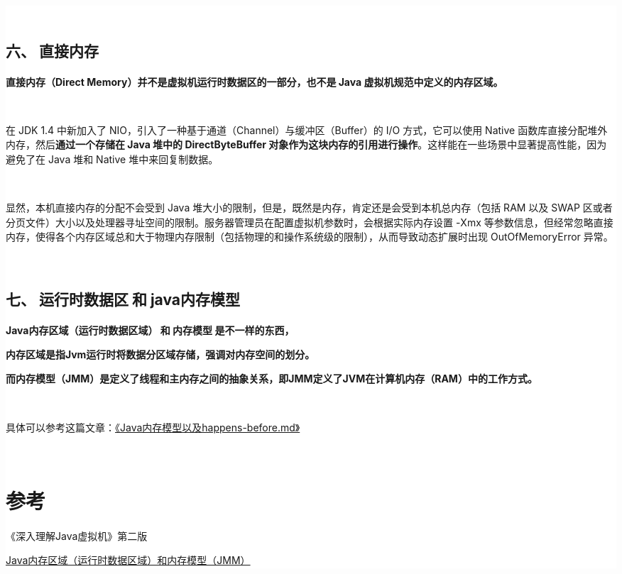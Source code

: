 <br>



## 六、 直接内存

**直接内存（Direct Memory）并不是虚拟机运行时数据区的一部分，也不是 Java 虚拟机规范中定义的内存区域。**

<br>

在 JDK 1.4 中新加入了 NIO，引入了一种基于通道（Channel）与缓冲区（Buffer）的 I/O 方式，它可以使用 Native 函数库直接分配堆外内存，然后**通过一个存储在 Java 堆中的 DirectByteBuffer 对象作为这块内存的引用进行操作**。这样能在一些场景中显著提高性能，因为避免了在 Java 堆和 Native 堆中来回复制数据。

<br>

显然，本机直接内存的分配不会受到 Java 堆大小的限制，但是，既然是内存，肯定还是会受到本机总内存（包括 RAM 以及 SWAP 区或者分页文件）大小以及处理器寻址空间的限制。服务器管理员在配置虚拟机参数时，会根据实际内存设置 -Xmx 等参数信息，但经常忽略直接内存，使得各个内存区域总和大于物理内存限制（包括物理的和操作系统级的限制），从而导致动态扩展时出现 OutOfMemoryError 异常。

<br>





## 七、 运行时数据区 和 java内存模型

**Java内存区域（运行时数据区域） 和 内存模型 是不一样的东西，**

**内存区域是指Jvm运行时将数据分区域存储，强调对内存空间的划分。**

**而内存模型（JMM）是定义了线程和主内存之间的抽象关系，即JMM定义了JVM在计算机内存（RAM）中的工作方式。**

<br>

具体可以参考这篇文章：[《Java内存模型以及happens-before.md》](https://github.com/wenhuohuo/Java-concurrency/blob/master/03.java%E5%86%85%E5%AD%98%E6%A8%A1%E5%9E%8B%E4%BB%A5%E5%8F%8Ahappens-before%E8%A7%84%E5%88%99/Java%E5%86%85%E5%AD%98%E6%A8%A1%E5%9E%8B%E4%BB%A5%E5%8F%8Ahappens-before.md)

<br>







# 参考

《深入理解Java虚拟机》第二版<br>

[Java内存区域（运行时数据区域）和内存模型（JMM）](https://www.cnblogs.com/czwbig/p/11127124.html)<br>

